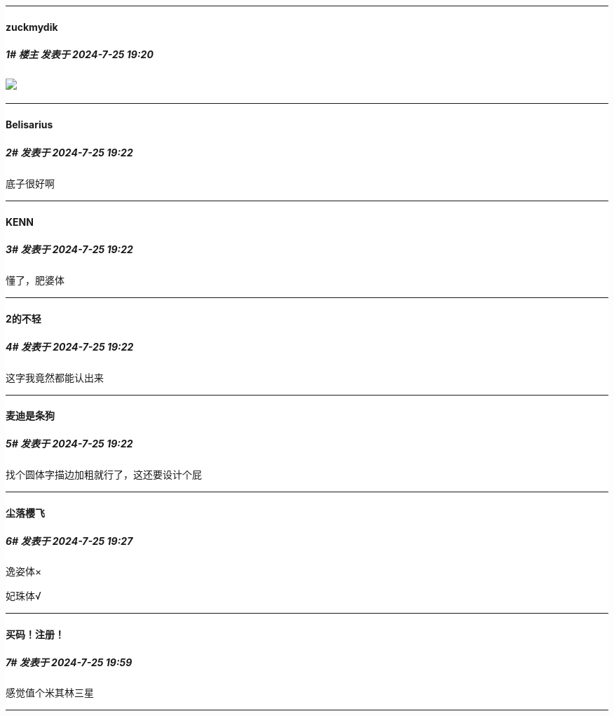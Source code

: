 ﻿
*****

####  zuckmydik  
##### 1#       楼主       发表于 2024-7-25 19:20

<img src="https://p.sda1.dev/18/fc81f4434bf81d97170378c340aead16/Image_1721906309941.jpg" referrerpolicy="no-referrer">

*****

####  Belisarius  
##### 2#       发表于 2024-7-25 19:22

底子很好啊

*****

####  KENN  
##### 3#       发表于 2024-7-25 19:22

懂了，肥婆体

*****

####  2的不轻  
##### 4#       发表于 2024-7-25 19:22

这字我竟然都能认出来

*****

####  麦迪是条狗  
##### 5#       发表于 2024-7-25 19:22

找个圆体字描边加粗就行了，这还要设计个屁

*****

####  尘落樱飞  
##### 6#       发表于 2024-7-25 19:27

逸姿体×

妃珠体√

*****

####  买码！注册！  
##### 7#       发表于 2024-7-25 19:59

感觉值个米其林三星

*****
